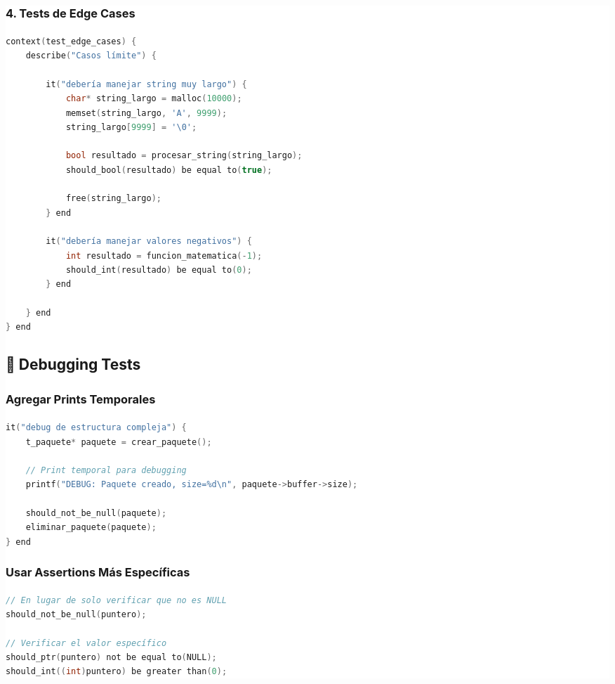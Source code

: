 ### 4. Tests de Edge Cases

```c
context(test_edge_cases) {
    describe("Casos límite") {

        it("debería manejar string muy largo") {
            char* string_largo = malloc(10000);
            memset(string_largo, 'A', 9999);
            string_largo[9999] = '\0';

            bool resultado = procesar_string(string_largo);
            should_bool(resultado) be equal to(true);

            free(string_largo);
        } end

        it("debería manejar valores negativos") {
            int resultado = funcion_matematica(-1);
            should_int(resultado) be equal to(0);
        } end

    } end
} end
```

## 🔧 Debugging Tests

### Agregar Prints Temporales

```c
it("debug de estructura compleja") {
    t_paquete* paquete = crear_paquete();

    // Print temporal para debugging
    printf("DEBUG: Paquete creado, size=%d\n", paquete->buffer->size);

    should_not_be_null(paquete);
    eliminar_paquete(paquete);
} end
```

### Usar Assertions Más Específicas

```c
// En lugar de solo verificar que no es NULL
should_not_be_null(puntero);

// Verificar el valor específico
should_ptr(puntero) not be equal to(NULL);
should_int((int)puntero) be greater than(0);
```
